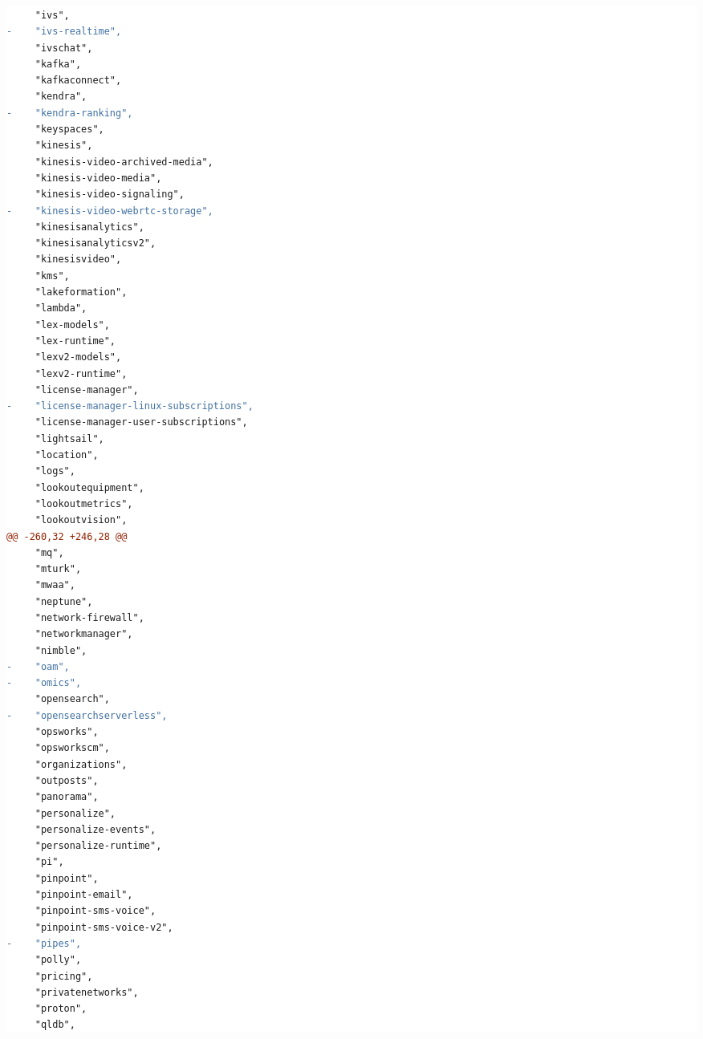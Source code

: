 ```diff
     "ivs",
-    "ivs-realtime",
     "ivschat",
     "kafka",
     "kafkaconnect",
     "kendra",
-    "kendra-ranking",
     "keyspaces",
     "kinesis",
     "kinesis-video-archived-media",
     "kinesis-video-media",
     "kinesis-video-signaling",
-    "kinesis-video-webrtc-storage",
     "kinesisanalytics",
     "kinesisanalyticsv2",
     "kinesisvideo",
     "kms",
     "lakeformation",
     "lambda",
     "lex-models",
     "lex-runtime",
     "lexv2-models",
     "lexv2-runtime",
     "license-manager",
-    "license-manager-linux-subscriptions",
     "license-manager-user-subscriptions",
     "lightsail",
     "location",
     "logs",
     "lookoutequipment",
     "lookoutmetrics",
     "lookoutvision",
@@ -260,32 +246,28 @@
     "mq",
     "mturk",
     "mwaa",
     "neptune",
     "network-firewall",
     "networkmanager",
     "nimble",
-    "oam",
-    "omics",
     "opensearch",
-    "opensearchserverless",
     "opsworks",
     "opsworkscm",
     "organizations",
     "outposts",
     "panorama",
     "personalize",
     "personalize-events",
     "personalize-runtime",
     "pi",
     "pinpoint",
     "pinpoint-email",
     "pinpoint-sms-voice",
     "pinpoint-sms-voice-v2",
-    "pipes",
     "polly",
     "pricing",
     "privatenetworks",
     "proton",
     "qldb",
```